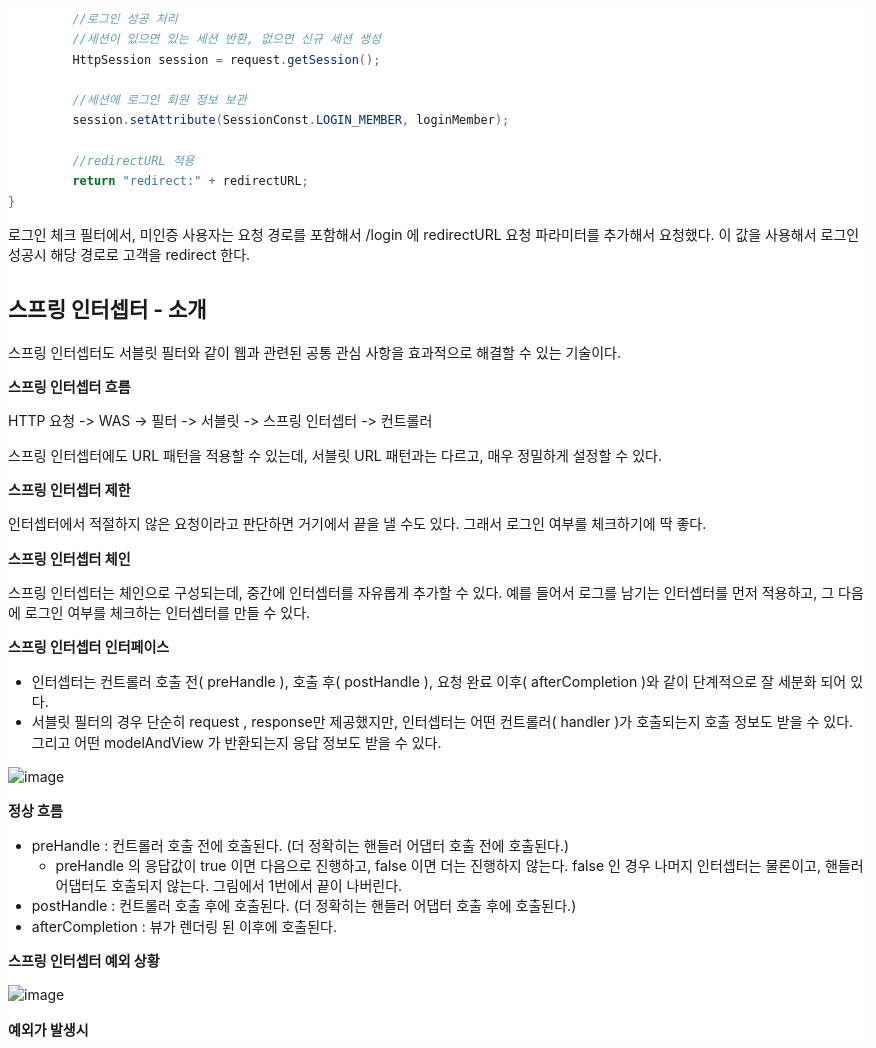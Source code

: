 ```java
		 //로그인 성공 처리
		 //세션이 있으면 있는 세션 반환, 없으면 신규 세션 생성
		 HttpSession session = request.getSession();

		 //세션에 로그인 회원 정보 보관
		 session.setAttribute(SessionConst.LOGIN_MEMBER, loginMember);

		 //redirectURL 적용
		 return "redirect:" + redirectURL;
}
```

로그인 체크 필터에서, 미인증 사용자는 요청 경로를 포함해서 /login 에 redirectURL 요청 파라미터를 추가해서 요청했다. 이 값을 사용해서 로그인 성공시 해당 경로로 고객을 redirect 한다.

## 스프링 인터셉터 - 소개

스프링 인터셉터도 서블릿 필터와 같이 웹과 관련된 공통 관심 사항을 효과적으로 해결할 수 있는 기술이다.

**스프링 인터셉터 흐름**

HTTP 요청 -> WAS -> 필터 -> 서블릿 -> 스프링 인터셉터 -> 컨트롤러

스프링 인터셉터에도 URL 패턴을 적용할 수 있는데, 서블릿 URL 패턴과는 다르고, 매우 정밀하게 설정할 수 있다.

**스프링 인터셉터 제한**

인터셉터에서 적절하지 않은 요청이라고 판단하면 거기에서 끝을 낼 수도 있다. 그래서 로그인 여부를 체크하기에 딱 좋다.

**스프링 인터셉터 체인**

스프링 인터셉터는 체인으로 구성되는데, 중간에 인터셉터를 자유롭게 추가할 수 있다. 예를 들어서 로그를 남기는 인터셉터를 먼저 적용하고, 그 다음에 로그인 여부를 체크하는 인터셉터를 만들 수 있다.

**스프링 인터셉터 인터페이스**

- 인터셉터는 컨트롤러 호출 전( preHandle ), 호출 후( postHandle ), 요청 완료 이후( afterCompletion )와 같이 단계적으로 잘 세분화 되어 있다.
- 서블릿 필터의 경우 단순히 request , response만 제공했지만, 인터셉터는 어떤 컨트롤러( handler )가 호출되는지 호출 정보도 받을 수 있다. 그리고 어떤 modelAndView 가 반환되는지 응답 정보도 받을 수 있다.

![image](https://user-images.githubusercontent.com/106286686/209512928-89a3e77f-d0ab-4230-a346-5bee35f5c0f5.png)

**정상 흐름**

- preHandle : 컨트롤러 호출 전에 호출된다. (더 정확히는 핸들러 어댑터 호출 전에 호출된다.)
    - preHandle 의 응답값이 true 이면 다음으로 진행하고, false 이면 더는 진행하지 않는다. false
    인 경우 나머지 인터셉터는 물론이고, 핸들러 어댑터도 호출되지 않는다. 그림에서 1번에서 끝이 나버린다.
- postHandle : 컨트롤러 호출 후에 호출된다. (더 정확히는 핸들러 어댑터 호출 후에 호출된다.)
- afterCompletion : 뷰가 렌더링 된 이후에 호출된다.

**스프링 인터셉터 예외 상황**

![image](https://user-images.githubusercontent.com/106286686/209512896-f8dcd33d-6d4b-43a7-9035-cc3b277bc759.png)

**예외가 발생시**

